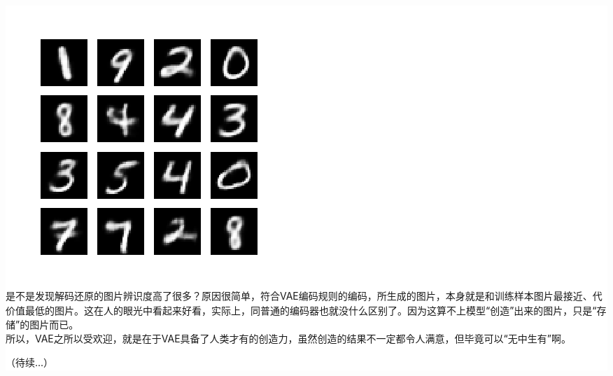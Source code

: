 ![](https://raw.githubusercontent.com/formoon/formoon.github.io/master/attachments/201904/tensorFlow2/vae-repara-0127.png)  
是不是发现解码还原的图片辨识度高了很多？原因很简单，符合VAE编码规则的编码，所生成的图片，本身就是和训练样本图片最接近、代价值最低的图片。这在人的眼光中看起来好看，实际上，同普通的编码器也就没什么区别了。因为这算不上模型“创造”出来的图片，只是“存储”的图片而已。  
所以，VAE之所以受欢迎，就是在于VAE具备了人类才有的创造力，虽然创造的结果不一定都令人满意，但毕竟可以“无中生有”啊。  

（待续...）  

